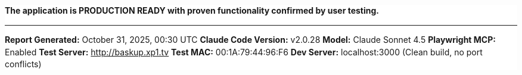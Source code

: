 **The application is PRODUCTION READY with proven functionality confirmed by user testing.**

---

**Report Generated:** October 31, 2025, 00:30 UTC
**Claude Code Version:** v2.0.28
**Model:** Claude Sonnet 4.5
**Playwright MCP:** Enabled
**Test Server:** http://baskup.xp1.tv
**Test MAC:** 00:1A:79:44:96:F6
**Dev Server:** localhost:3000 (Clean build, no port conflicts)
